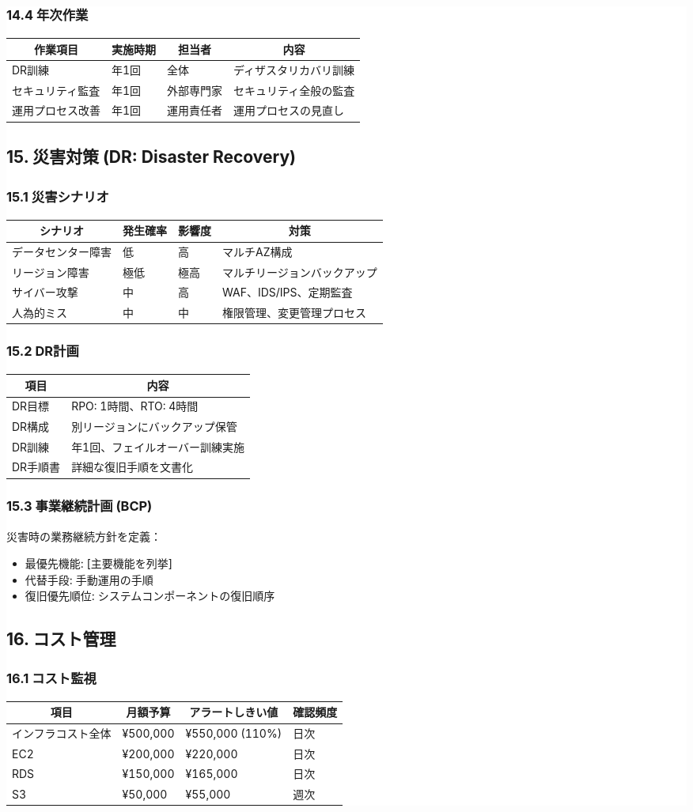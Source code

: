 ### 14.4 年次作業
| 作業項目 | 実施時期 | 担当者 | 内容 |
|---------|---------|-------|------|
| DR訓練 | 年1回 | 全体 | ディザスタリカバリ訓練 |
| セキュリティ監査 | 年1回 | 外部専門家 | セキュリティ全般の監査 |
| 運用プロセス改善 | 年1回 | 運用責任者 | 運用プロセスの見直し |

## 15. 災害対策 (DR: Disaster Recovery)
### 15.1 災害シナリオ
| シナリオ | 発生確率 | 影響度 | 対策 |
|---------|---------|-------|------|
| データセンター障害 | 低 | 高 | マルチAZ構成 |
| リージョン障害 | 極低 | 極高 | マルチリージョンバックアップ |
| サイバー攻撃 | 中 | 高 | WAF、IDS/IPS、定期監査 |
| 人為的ミス | 中 | 中 | 権限管理、変更管理プロセス |

### 15.2 DR計画
| 項目 | 内容 |
|------|------|
| DR目標 | RPO: 1時間、RTO: 4時間 |
| DR構成 | 別リージョンにバックアップ保管 |
| DR訓練 | 年1回、フェイルオーバー訓練実施 |
| DR手順書 | 詳細な復旧手順を文書化 |

### 15.3 事業継続計画 (BCP)
災害時の業務継続方針を定義：
- 最優先機能: [主要機能を列挙]
- 代替手段: 手動運用の手順
- 復旧優先順位: システムコンポーネントの復旧順序

## 16. コスト管理
### 16.1 コスト監視
| 項目 | 月額予算 | アラートしきい値 | 確認頻度 |
|------|---------|---------------|---------|
| インフラコスト全体 | ¥500,000 | ¥550,000 (110%) | 日次 |
| EC2 | ¥200,000 | ¥220,000 | 日次 |
| RDS | ¥150,000 | ¥165,000 | 日次 |
| S3 | ¥50,000 | ¥55,000 | 週次 |
